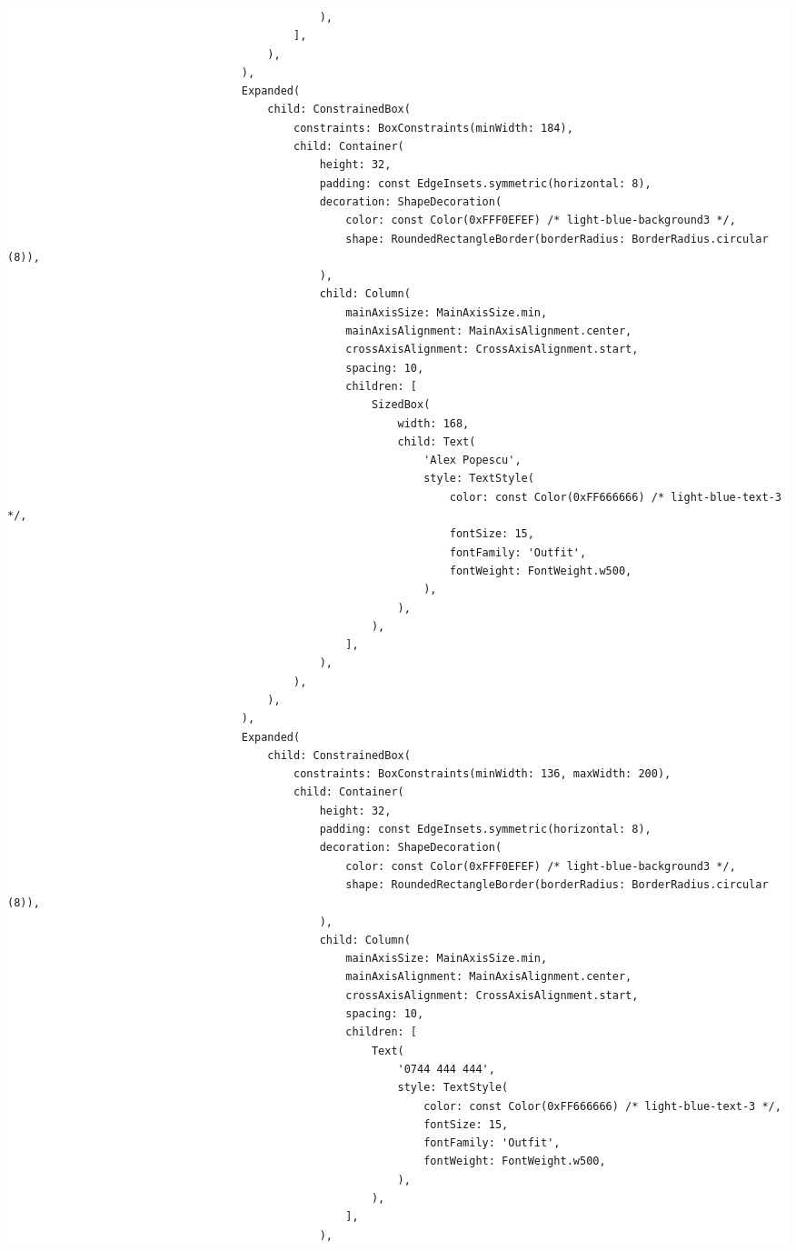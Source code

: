                                                     ),
                                                ],
                                            ),
                                        ),
                                        Expanded(
                                            child: ConstrainedBox(
                                                constraints: BoxConstraints(minWidth: 184),
                                                child: Container(
                                                    height: 32,
                                                    padding: const EdgeInsets.symmetric(horizontal: 8),
                                                    decoration: ShapeDecoration(
                                                        color: const Color(0xFFF0EFEF) /* light-blue-background3 */,
                                                        shape: RoundedRectangleBorder(borderRadius: BorderRadius.circular(8)),
                                                    ),
                                                    child: Column(
                                                        mainAxisSize: MainAxisSize.min,
                                                        mainAxisAlignment: MainAxisAlignment.center,
                                                        crossAxisAlignment: CrossAxisAlignment.start,
                                                        spacing: 10,
                                                        children: [
                                                            SizedBox(
                                                                width: 168,
                                                                child: Text(
                                                                    'Alex Popescu',
                                                                    style: TextStyle(
                                                                        color: const Color(0xFF666666) /* light-blue-text-3 */,
                                                                        fontSize: 15,
                                                                        fontFamily: 'Outfit',
                                                                        fontWeight: FontWeight.w500,
                                                                    ),
                                                                ),
                                                            ),
                                                        ],
                                                    ),
                                                ),
                                            ),
                                        ),
                                        Expanded(
                                            child: ConstrainedBox(
                                                constraints: BoxConstraints(minWidth: 136, maxWidth: 200),
                                                child: Container(
                                                    height: 32,
                                                    padding: const EdgeInsets.symmetric(horizontal: 8),
                                                    decoration: ShapeDecoration(
                                                        color: const Color(0xFFF0EFEF) /* light-blue-background3 */,
                                                        shape: RoundedRectangleBorder(borderRadius: BorderRadius.circular(8)),
                                                    ),
                                                    child: Column(
                                                        mainAxisSize: MainAxisSize.min,
                                                        mainAxisAlignment: MainAxisAlignment.center,
                                                        crossAxisAlignment: CrossAxisAlignment.start,
                                                        spacing: 10,
                                                        children: [
                                                            Text(
                                                                '0744 444 444',
                                                                style: TextStyle(
                                                                    color: const Color(0xFF666666) /* light-blue-text-3 */,
                                                                    fontSize: 15,
                                                                    fontFamily: 'Outfit',
                                                                    fontWeight: FontWeight.w500,
                                                                ),
                                                            ),
                                                        ],
                                                    ),